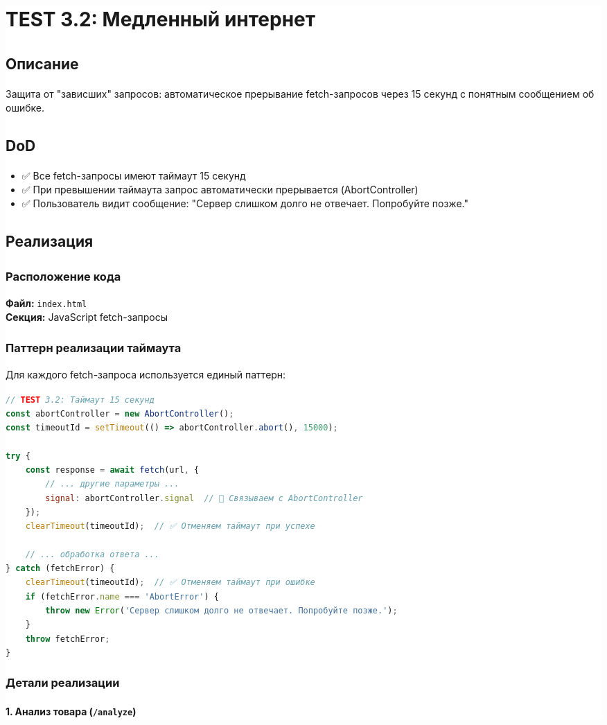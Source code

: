 # TEST 3.2: Медленный интернет

## Описание

Защита от "зависших" запросов: автоматическое прерывание fetch-запросов через 15 секунд с понятным сообщением об ошибке.

## DoD

- ✅ Все fetch-запросы имеют таймаут 15 секунд
- ✅ При превышении таймаута запрос автоматически прерывается (AbortController)
- ✅ Пользователь видит сообщение: "Сервер слишком долго не отвечает. Попробуйте позже."

## Реализация

### Расположение кода

**Файл:** `index.html`  
**Секция:** JavaScript fetch-запросы

### Паттерн реализации таймаута

Для каждого fetch-запроса используется единый паттерн:

```javascript
// TEST 3.2: Таймаут 15 секунд
const abortController = new AbortController();
const timeoutId = setTimeout(() => abortController.abort(), 15000);

try {
    const response = await fetch(url, {
        // ... другие параметры ...
        signal: abortController.signal  // 🔑 Связываем с AbortController
    });
    clearTimeout(timeoutId);  // ✅ Отменяем таймаут при успехе
    
    // ... обработка ответа ...
} catch (fetchError) {
    clearTimeout(timeoutId);  // ✅ Отменяем таймаут при ошибке
    if (fetchError.name === 'AbortError') {
        throw new Error('Сервер слишком долго не отвечает. Попробуйте позже.');
    }
    throw fetchError;
}
```

### Детали реализации

#### 1. Анализ товара (`/analyze`)

